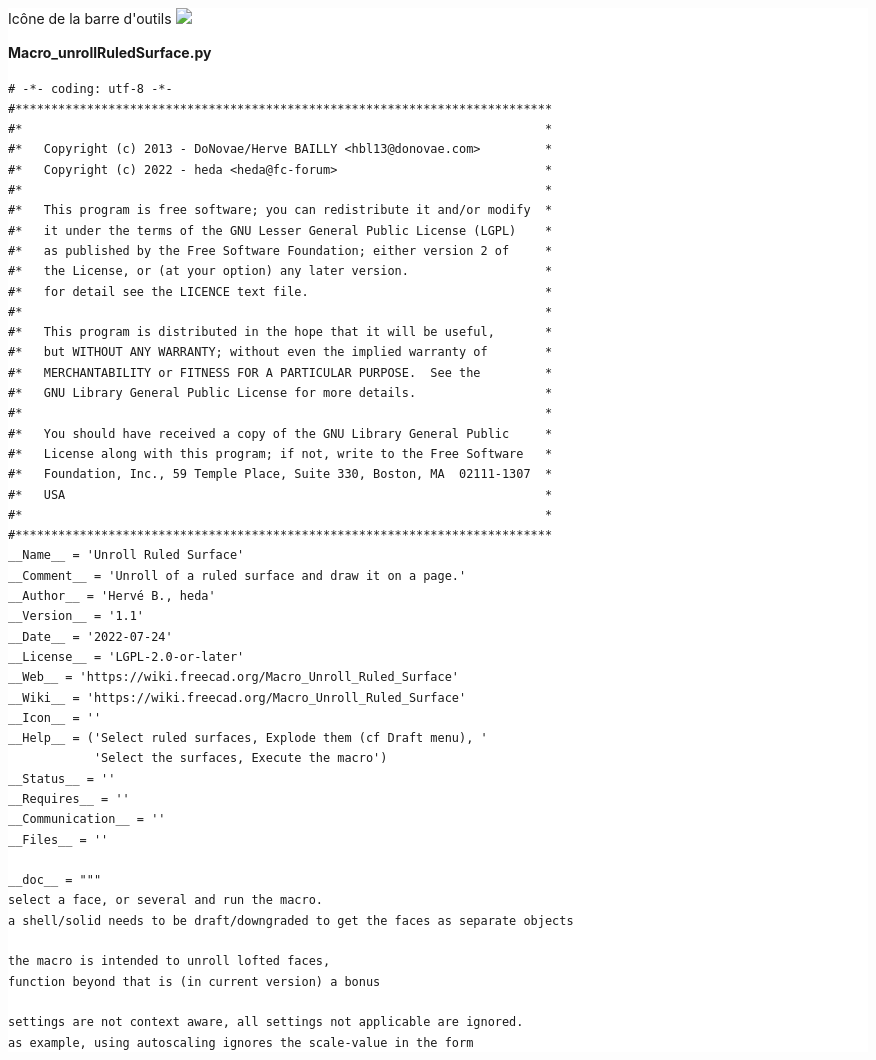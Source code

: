 Icône de la barre d\'outils ![](images/Macro_Unroll_Ruled_Surface.png )

**Macro_unrollRuledSurface.py**

    # -*- coding: utf-8 -*-
    #***************************************************************************
    #*                                                                         *
    #*   Copyright (c) 2013 - DoNovae/Herve BAILLY <hbl13@donovae.com>         *
    #*   Copyright (c) 2022 - heda <heda@fc-forum>                             *
    #*                                                                         *
    #*   This program is free software; you can redistribute it and/or modify  *
    #*   it under the terms of the GNU Lesser General Public License (LGPL)    *
    #*   as published by the Free Software Foundation; either version 2 of     *
    #*   the License, or (at your option) any later version.                   *
    #*   for detail see the LICENCE text file.                                 *
    #*                                                                         *
    #*   This program is distributed in the hope that it will be useful,       *
    #*   but WITHOUT ANY WARRANTY; without even the implied warranty of        *
    #*   MERCHANTABILITY or FITNESS FOR A PARTICULAR PURPOSE.  See the         *
    #*   GNU Library General Public License for more details.                  *
    #*                                                                         *
    #*   You should have received a copy of the GNU Library General Public     *
    #*   License along with this program; if not, write to the Free Software   *
    #*   Foundation, Inc., 59 Temple Place, Suite 330, Boston, MA  02111-1307  *
    #*   USA                                                                   *
    #*                                                                         *
    #***************************************************************************
    __Name__ = 'Unroll Ruled Surface'
    __Comment__ = 'Unroll of a ruled surface and draw it on a page.'
    __Author__ = 'Hervé B., heda'
    __Version__ = '1.1'
    __Date__ = '2022-07-24'
    __License__ = 'LGPL-2.0-or-later'
    __Web__ = 'https://wiki.freecad.org/Macro_Unroll_Ruled_Surface'
    __Wiki__ = 'https://wiki.freecad.org/Macro_Unroll_Ruled_Surface'
    __Icon__ = ''
    __Help__ = ('Select ruled surfaces, Explode them (cf Draft menu), '
                'Select the surfaces, Execute the macro')
    __Status__ = ''
    __Requires__ = ''
    __Communication__ = ''
    __Files__ = ''

    __doc__ = """
    select a face, or several and run the macro.
    a shell/solid needs to be draft/downgraded to get the faces as separate objects

    the macro is intended to unroll lofted faces,
    function beyond that is (in current version) a bonus

    settings are not context aware, all settings not applicable are ignored.
    as example, using autoscaling ignores the scale-value in the form
